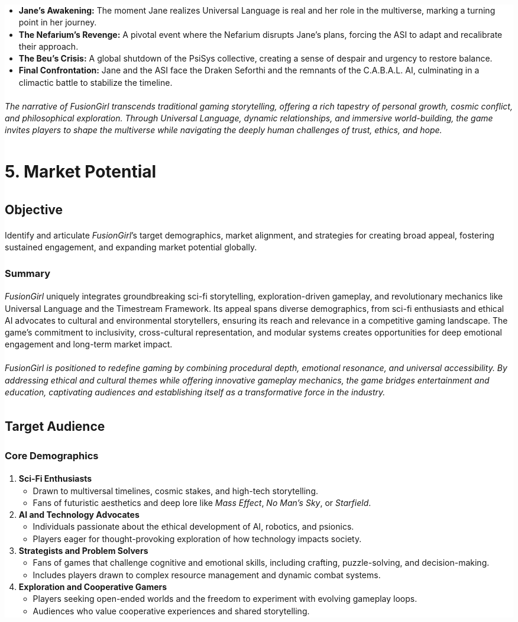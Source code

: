 * **Jane’s Awakening:** The moment Jane realizes Universal Language is real and her role in the multiverse, marking a turning point in her journey.  
* **The Nefarium’s Revenge:** A pivotal event where the Nefarium disrupts Jane’s plans, forcing the ASI to adapt and recalibrate their approach.  
* **The Beu’s Crisis:** A global shutdown of the PsiSys collective, creating a sense of despair and urgency to restore balance.  
* **Final Confrontation:** Jane and the ASI face the Draken Seforthi and the remnants of the C.A.B.A.L. AI, culminating in a climactic battle to stabilize the timeline.

###### *The narrative of FusionGirl transcends traditional gaming storytelling, offering a rich tapestry of personal growth, cosmic conflict, and philosophical exploration. Through Universal Language, dynamic relationships, and immersive world-building, the game invites players to shape the multiverse while navigating the deeply human challenges of trust, ethics, and hope.*

# 5\. Market Potential

## Objective

Identify and articulate *FusionGirl*’s target demographics, market alignment, and strategies for creating broad appeal, fostering sustained engagement, and expanding market potential globally.

### Summary

*FusionGirl* uniquely integrates groundbreaking sci-fi storytelling, exploration-driven gameplay, and revolutionary mechanics like Universal Language and the Timestream Framework. Its appeal spans diverse demographics, from sci-fi enthusiasts and ethical AI advocates to cultural and environmental storytellers, ensuring its reach and relevance in a competitive gaming landscape. The game’s commitment to inclusivity, cross-cultural representation, and modular systems creates opportunities for deep emotional engagement and long-term market impact.

###### *FusionGirl is positioned to redefine gaming by combining procedural depth, emotional resonance, and universal accessibility. By addressing ethical and cultural themes while offering innovative gameplay mechanics, the game bridges entertainment and education, captivating audiences and establishing itself as a transformative force in the industry.*

## Target Audience

### Core Demographics

1. **Sci-Fi Enthusiasts**  
   * Drawn to multiversal timelines, cosmic stakes, and high-tech storytelling.  
   * Fans of futuristic aesthetics and deep lore like *Mass Effect*, *No Man’s Sky*, or *Starfield*.  
2. **AI and Technology Advocates**  
   * Individuals passionate about the ethical development of AI, robotics, and psionics.  
   * Players eager for thought-provoking exploration of how technology impacts society.  
3. **Strategists and Problem Solvers**  
   * Fans of games that challenge cognitive and emotional skills, including crafting, puzzle-solving, and decision-making.  
   * Includes players drawn to complex resource management and dynamic combat systems.  
4. **Exploration and Cooperative Gamers**  
   * Players seeking open-ended worlds and the freedom to experiment with evolving gameplay loops.  
   * Audiences who value cooperative experiences and shared storytelling.
